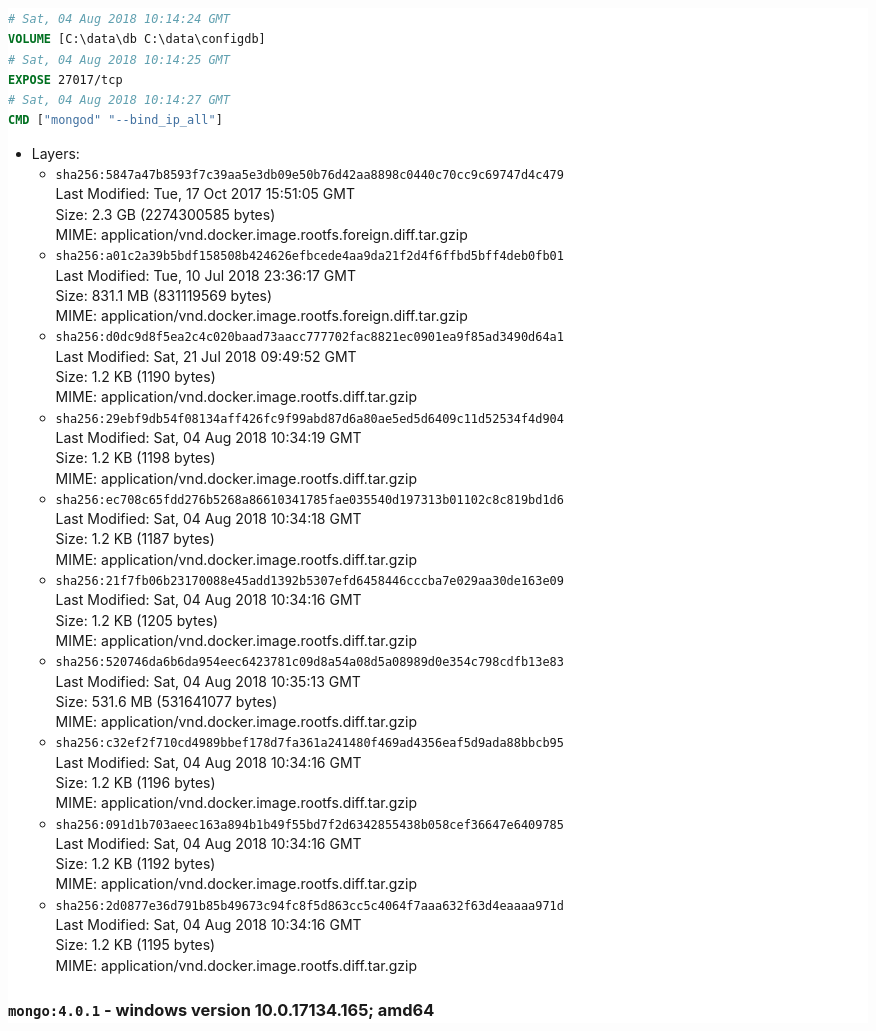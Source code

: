 ```dockerfile
# Sat, 04 Aug 2018 10:14:24 GMT
VOLUME [C:\data\db C:\data\configdb]
# Sat, 04 Aug 2018 10:14:25 GMT
EXPOSE 27017/tcp
# Sat, 04 Aug 2018 10:14:27 GMT
CMD ["mongod" "--bind_ip_all"]
```

-	Layers:
	-	`sha256:5847a47b8593f7c39aa5e3db09e50b76d42aa8898c0440c70cc9c69747d4c479`  
		Last Modified: Tue, 17 Oct 2017 15:51:05 GMT  
		Size: 2.3 GB (2274300585 bytes)  
		MIME: application/vnd.docker.image.rootfs.foreign.diff.tar.gzip
	-	`sha256:a01c2a39b5bdf158508b424626efbcede4aa9da21f2d4f6ffbd5bff4deb0fb01`  
		Last Modified: Tue, 10 Jul 2018 23:36:17 GMT  
		Size: 831.1 MB (831119569 bytes)  
		MIME: application/vnd.docker.image.rootfs.foreign.diff.tar.gzip
	-	`sha256:d0dc9d8f5ea2c4c020baad73aacc777702fac8821ec0901ea9f85ad3490d64a1`  
		Last Modified: Sat, 21 Jul 2018 09:49:52 GMT  
		Size: 1.2 KB (1190 bytes)  
		MIME: application/vnd.docker.image.rootfs.diff.tar.gzip
	-	`sha256:29ebf9db54f08134aff426fc9f99abd87d6a80ae5ed5d6409c11d52534f4d904`  
		Last Modified: Sat, 04 Aug 2018 10:34:19 GMT  
		Size: 1.2 KB (1198 bytes)  
		MIME: application/vnd.docker.image.rootfs.diff.tar.gzip
	-	`sha256:ec708c65fdd276b5268a86610341785fae035540d197313b01102c8c819bd1d6`  
		Last Modified: Sat, 04 Aug 2018 10:34:18 GMT  
		Size: 1.2 KB (1187 bytes)  
		MIME: application/vnd.docker.image.rootfs.diff.tar.gzip
	-	`sha256:21f7fb06b23170088e45add1392b5307efd6458446cccba7e029aa30de163e09`  
		Last Modified: Sat, 04 Aug 2018 10:34:16 GMT  
		Size: 1.2 KB (1205 bytes)  
		MIME: application/vnd.docker.image.rootfs.diff.tar.gzip
	-	`sha256:520746da6b6da954eec6423781c09d8a54a08d5a08989d0e354c798cdfb13e83`  
		Last Modified: Sat, 04 Aug 2018 10:35:13 GMT  
		Size: 531.6 MB (531641077 bytes)  
		MIME: application/vnd.docker.image.rootfs.diff.tar.gzip
	-	`sha256:c32ef2f710cd4989bbef178d7fa361a241480f469ad4356eaf5d9ada88bbcb95`  
		Last Modified: Sat, 04 Aug 2018 10:34:16 GMT  
		Size: 1.2 KB (1196 bytes)  
		MIME: application/vnd.docker.image.rootfs.diff.tar.gzip
	-	`sha256:091d1b703aeec163a894b1b49f55bd7f2d6342855438b058cef36647e6409785`  
		Last Modified: Sat, 04 Aug 2018 10:34:16 GMT  
		Size: 1.2 KB (1192 bytes)  
		MIME: application/vnd.docker.image.rootfs.diff.tar.gzip
	-	`sha256:2d0877e36d791b85b49673c94fc8f5d863cc5c4064f7aaa632f63d4eaaaa971d`  
		Last Modified: Sat, 04 Aug 2018 10:34:16 GMT  
		Size: 1.2 KB (1195 bytes)  
		MIME: application/vnd.docker.image.rootfs.diff.tar.gzip

### `mongo:4.0.1` - windows version 10.0.17134.165; amd64

